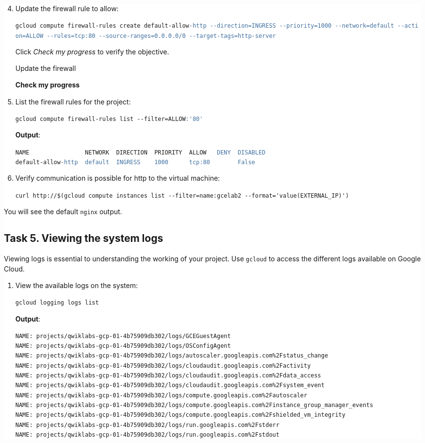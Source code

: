 4. Update the firewall rule to allow:
    
    ```apache
    gcloud compute firewall-rules create default-allow-http --direction=INGRESS --priority=1000 --network=default --action=ALLOW --rules=tcp:80 --source-ranges=0.0.0.0/0 --target-tags=http-server
    ```
    
    Click *Check my progress* to verify the objective.
    
    Update the firewall
    
    **Check my progress**
    
5. List the firewall rules for the project:
    
    ```apache
    gcloud compute firewall-rules list --filter=ALLOW:'80'
    ```
    
    **Output**:
    
    ```apache
    NAME                NETWORK  DIRECTION  PRIORITY  ALLOW   DENY  DISABLED
    default-allow-http  default  INGRESS    1000      tcp:80        False
    ```
    
6. Verify communication is possible for http to the virtual machine:
    
    ```apache
    curl http://$(gcloud compute instances list --filter=name:gcelab2 --format='value(EXTERNAL_IP)')
    ```
    

You will see the default `nginx` output.

## Task 5. Viewing the system logs

Viewing logs is essential to understanding the working of your project. Use `gcloud` to access the different logs available on Google Cloud.

1. View the available logs on the system:
    
    ```apache
    gcloud logging logs list
    ```
    
    **Output**:
    
    ```apache
    NAME: projects/qwiklabs-gcp-01-4b75909db302/logs/GCEGuestAgent
    NAME: projects/qwiklabs-gcp-01-4b75909db302/logs/OSConfigAgent
    NAME: projects/qwiklabs-gcp-01-4b75909db302/logs/autoscaler.googleapis.com%2Fstatus_change
    NAME: projects/qwiklabs-gcp-01-4b75909db302/logs/cloudaudit.googleapis.com%2Factivity
    NAME: projects/qwiklabs-gcp-01-4b75909db302/logs/cloudaudit.googleapis.com%2Fdata_access
    NAME: projects/qwiklabs-gcp-01-4b75909db302/logs/cloudaudit.googleapis.com%2Fsystem_event
    NAME: projects/qwiklabs-gcp-01-4b75909db302/logs/compute.googleapis.com%2Fautoscaler
    NAME: projects/qwiklabs-gcp-01-4b75909db302/logs/compute.googleapis.com%2Finstance_group_manager_events
    NAME: projects/qwiklabs-gcp-01-4b75909db302/logs/compute.googleapis.com%2Fshielded_vm_integrity
    NAME: projects/qwiklabs-gcp-01-4b75909db302/logs/run.googleapis.com%2Fstderr
    NAME: projects/qwiklabs-gcp-01-4b75909db302/logs/run.googleapis.com%2Fstdout
    ```
    